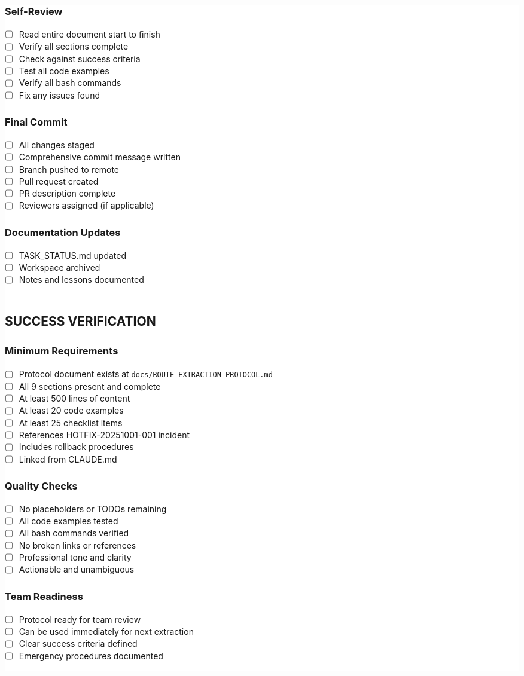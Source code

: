 ### Self-Review
- [ ] Read entire document start to finish
- [ ] Verify all sections complete
- [ ] Check against success criteria
- [ ] Test all code examples
- [ ] Verify all bash commands
- [ ] Fix any issues found

### Final Commit
- [ ] All changes staged
- [ ] Comprehensive commit message written
- [ ] Branch pushed to remote
- [ ] Pull request created
- [ ] PR description complete
- [ ] Reviewers assigned (if applicable)

### Documentation Updates
- [ ] TASK_STATUS.md updated
- [ ] Workspace archived
- [ ] Notes and lessons documented

---

## SUCCESS VERIFICATION

### Minimum Requirements
- [ ] Protocol document exists at `docs/ROUTE-EXTRACTION-PROTOCOL.md`
- [ ] All 9 sections present and complete
- [ ] At least 500 lines of content
- [ ] At least 20 code examples
- [ ] At least 25 checklist items
- [ ] References HOTFIX-20251001-001 incident
- [ ] Includes rollback procedures
- [ ] Linked from CLAUDE.md

### Quality Checks
- [ ] No placeholders or TODOs remaining
- [ ] All code examples tested
- [ ] All bash commands verified
- [ ] No broken links or references
- [ ] Professional tone and clarity
- [ ] Actionable and unambiguous

### Team Readiness
- [ ] Protocol ready for team review
- [ ] Can be used immediately for next extraction
- [ ] Clear success criteria defined
- [ ] Emergency procedures documented

---